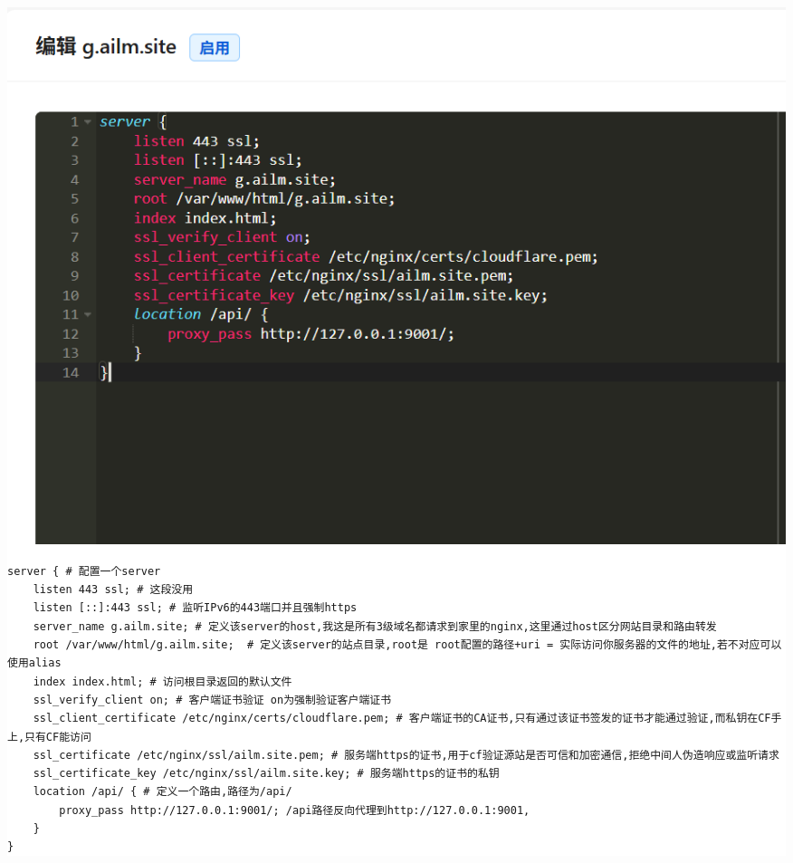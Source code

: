 ![img_2.png](assets/img16_2.png)

```
server { # 配置一个server
    listen 443 ssl; # 这段没用
    listen [::]:443 ssl; # 监听IPv6的443端口并且强制https
    server_name g.ailm.site; # 定义该server的host,我这是所有3级域名都请求到家里的nginx,这里通过host区分网站目录和路由转发
    root /var/www/html/g.ailm.site;  # 定义该server的站点目录,root是 root配置的路径+uri = 实际访问你服务器的文件的地址,若不对应可以使用alias
    index index.html; # 访问根目录返回的默认文件
    ssl_verify_client on; # 客户端证书验证 on为强制验证客户端证书
    ssl_client_certificate /etc/nginx/certs/cloudflare.pem; # 客户端证书的CA证书,只有通过该证书签发的证书才能通过验证,而私钥在CF手上,只有CF能访问
    ssl_certificate /etc/nginx/ssl/ailm.site.pem; # 服务端https的证书,用于cf验证源站是否可信和加密通信,拒绝中间人伪造响应或监听请求
    ssl_certificate_key /etc/nginx/ssl/ailm.site.key; # 服务端https的证书的私钥
    location /api/ { # 定义一个路由,路径为/api/
        proxy_pass http://127.0.0.1:9001/; /api路径反向代理到http://127.0.0.1:9001,
    }
}

```
